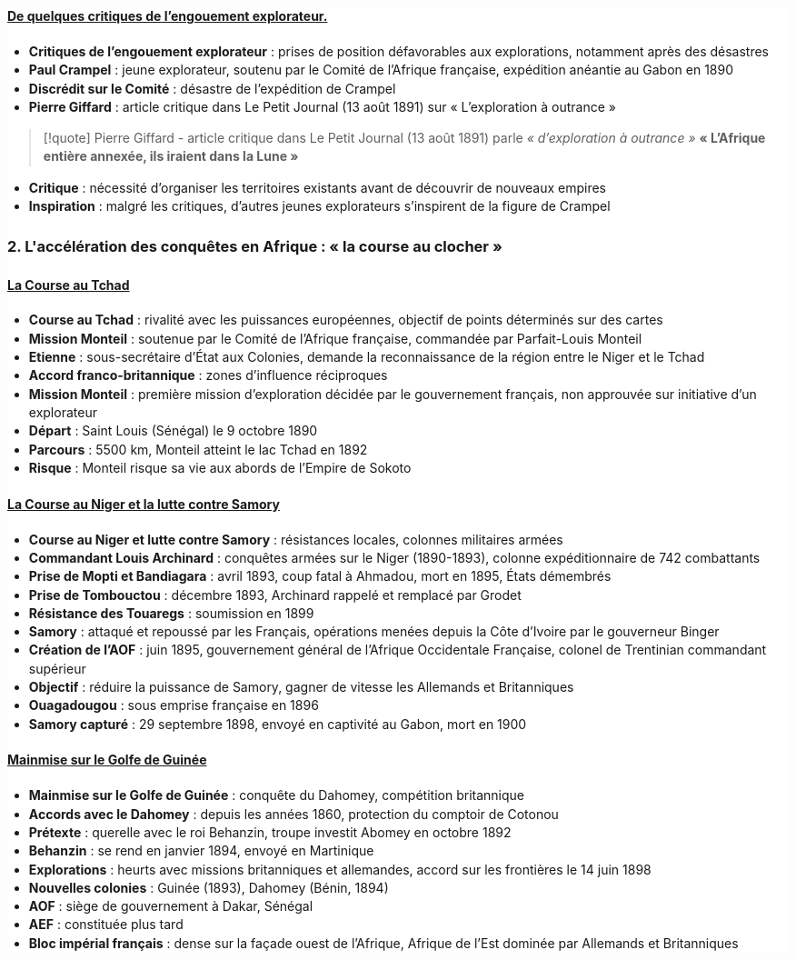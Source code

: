 #### <u>De quelques critiques de l’engouement explorateur.</u>
- **Critiques de l’engouement explorateur** : prises de position défavorables aux explorations, notamment après des désastres
- **Paul Crampel** : jeune explorateur, soutenu par le Comité de l’Afrique française, expédition anéantie au Gabon en 1890
- **Discrédit sur le Comité** : désastre de l’expédition de Crampel
- **Pierre Giffard** : article critique dans Le Petit Journal (13 août 1891) sur « L’exploration à outrance »
> [!quote] Pierre Giffard - article critique dans Le Petit Journal (13 août 1891)
> parle *« d’exploration à outrance »*
> **« L’Afrique entière annexée, ils iraient dans la Lune »**
- **Critique** : nécessité d’organiser les territoires existants avant de découvrir de nouveaux empires
- **Inspiration** : malgré les critiques, d’autres jeunes explorateurs s’inspirent de la figure de Crampel
### 2. L'accélération des conquêtes en Afrique : « la course au clocher »

#### <u>La Course au Tchad</u>
- **Course au Tchad** : rivalité avec les puissances européennes, objectif de points déterminés sur des cartes
- **Mission Monteil** : soutenue par le Comité de l’Afrique française, commandée par Parfait-Louis Monteil
- **Etienne** : sous-secrétaire d’État aux Colonies, demande la reconnaissance de la région entre le Niger et le Tchad
- **Accord franco-britannique** : zones d’influence réciproques
- **Mission Monteil** : première mission d’exploration décidée par le gouvernement français, non approuvée sur initiative d’un explorateur
- **Départ** : Saint Louis (Sénégal) le 9 octobre 1890
- **Parcours** : 5500 km, Monteil atteint le lac Tchad en 1892
- **Risque** : Monteil risque sa vie aux abords de l’Empire de Sokoto

#### <u>La Course au Niger et la lutte contre Samory</u>
- **Course au Niger et lutte contre Samory** : résistances locales, colonnes militaires armées
- **Commandant Louis Archinard** : conquêtes armées sur le Niger (1890-1893), colonne expéditionnaire de 742 combattants
- **Prise de Mopti et Bandiagara** : avril 1893, coup fatal à Ahmadou, mort en 1895, États démembrés
- **Prise de Tombouctou** : décembre 1893, Archinard rappelé et remplacé par Grodet
- **Résistance des Touaregs** : soumission en 1899
- **Samory** : attaqué et repoussé par les Français, opérations menées depuis la Côte d’Ivoire par le gouverneur Binger
- **Création de l’AOF** : juin 1895, gouvernement général de l’Afrique Occidentale Française, colonel de Trentinian commandant supérieur
- **Objectif** : réduire la puissance de Samory, gagner de vitesse les Allemands et Britanniques
- **Ouagadougou** : sous emprise française en 1896
- **Samory capturé** : 29 septembre 1898, envoyé en captivité au Gabon, mort en 1900

#### <u>Mainmise sur le Golfe de Guinée</u>
- **Mainmise sur le Golfe de Guinée** : conquête du Dahomey, compétition britannique
- **Accords avec le Dahomey** : depuis les années 1860, protection du comptoir de Cotonou
- **Prétexte** : querelle avec le roi Behanzin, troupe investit Abomey en octobre 1892
- **Behanzin** : se rend en janvier 1894, envoyé en Martinique
- **Explorations** : heurts avec missions britanniques et allemandes, accord sur les frontières le 14 juin 1898
- **Nouvelles colonies** : Guinée (1893), Dahomey (Bénin, 1894)
- **AOF** : siège de gouvernement à Dakar, Sénégal
- **AEF** : constituée plus tard
- **Bloc impérial français** : dense sur la façade ouest de l’Afrique, Afrique de l’Est dominée par Allemands et Britanniques

